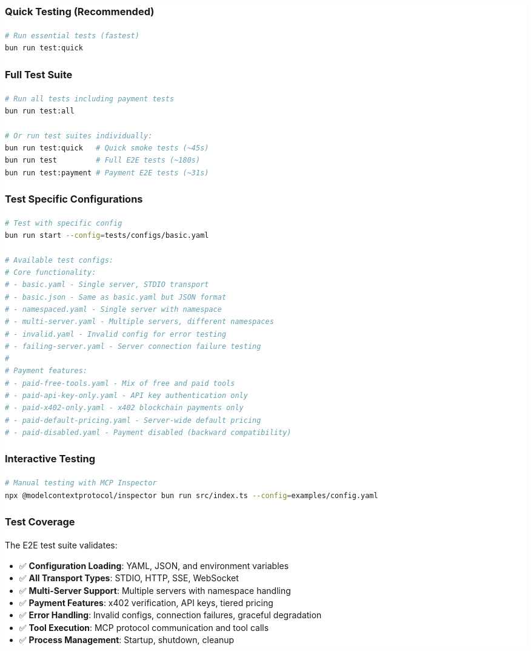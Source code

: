 ### Quick Testing (Recommended)
```bash
# Run essential tests (fastest)
bun run test:quick
```

### Full Test Suite
```bash
# Run all tests including payment tests
bun run test:all

# Or run test suites individually:
bun run test:quick   # Quick smoke tests (~45s)
bun run test         # Full E2E tests (~180s)
bun run test:payment # Payment E2E tests (~31s)
```

### Test Specific Configurations
```bash
# Test with specific config
bun run start --config=tests/configs/basic.yaml

# Available test configs:
# Core functionality:
# - basic.yaml - Single server, STDIO transport
# - basic.json - Same as basic.yaml but JSON format
# - namespaced.yaml - Single server with namespace
# - multi-server.yaml - Multiple servers, different namespaces
# - invalid.yaml - Invalid config for error testing
# - failing-server.yaml - Server connection failure testing
#
# Payment features:
# - paid-free-tools.yaml - Mix of free and paid tools
# - paid-api-key-only.yaml - API key authentication only
# - paid-x402-only.yaml - x402 blockchain payments only
# - paid-default-pricing.yaml - Server-wide default pricing
# - paid-disabled.yaml - Payment disabled (backward compatibility)
```

### Interactive Testing
```bash
# Manual testing with MCP Inspector
npx @modelcontextprotocol/inspector bun run src/index.ts --config=examples/config.yaml
```

### Test Coverage
The E2E test suite validates:
- ✅ **Configuration Loading**: YAML, JSON, and environment variables
- ✅ **All Transport Types**: STDIO, HTTP, SSE, WebSocket
- ✅ **Multi-Server Support**: Multiple servers with namespace handling
- ✅ **Payment Features**: x402 verification, API keys, tiered pricing
- ✅ **Error Handling**: Invalid configs, connection failures, graceful degradation
- ✅ **Tool Execution**: MCP protocol communication and tool calls
- ✅ **Process Management**: Startup, shutdown, cleanup
